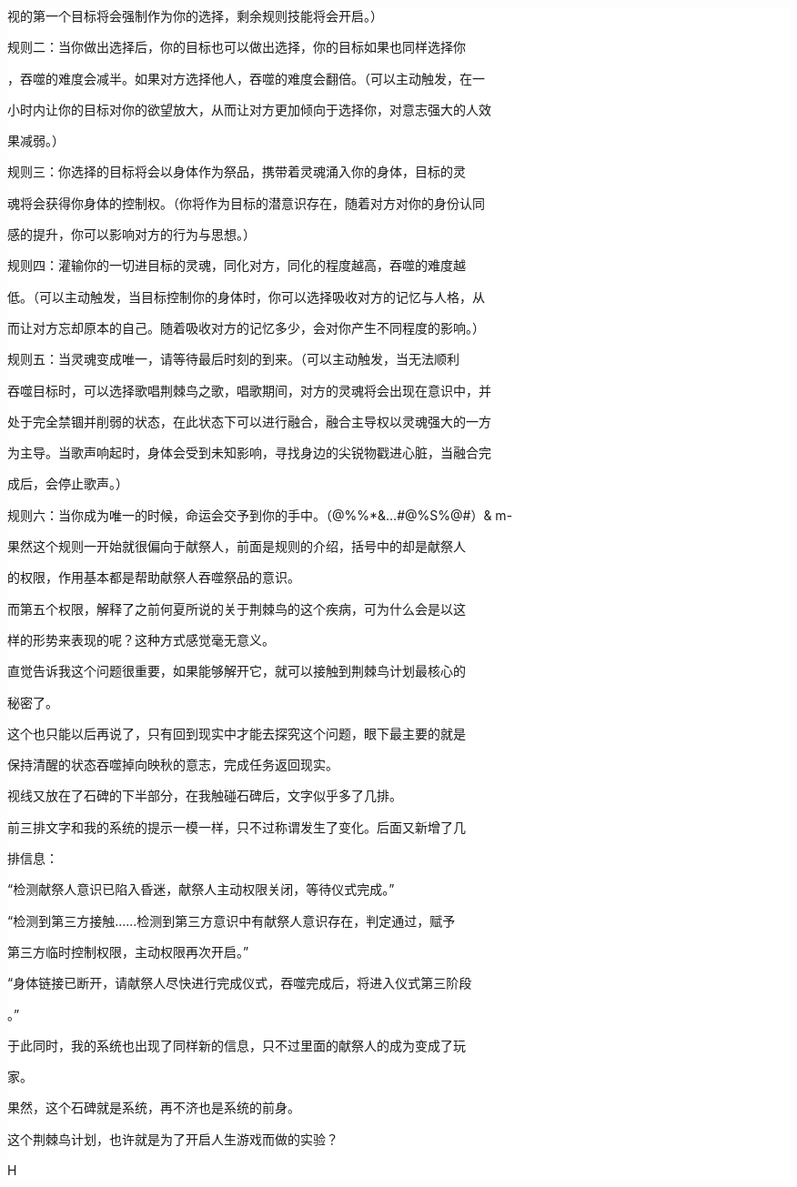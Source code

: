 视的第一个目标将会强制作为你的选择，剩余规则技能将会开启。）

规则二：当你做出选择后，你的目标也可以做出选择，你的目标如果也同样选择你

，吞噬的难度会减半。如果对方选择他人，吞噬的难度会翻倍。（可以主动触发，在一

小时内让你的目标对你的欲望放大，从而让对方更加倾向于选择你，对意志强大的人效

果减弱。）

规则三：你选择的目标将会以身体作为祭品，携带着灵魂涌入你的身体，目标的灵

魂将会获得你身体的控制权。（你将作为目标的潜意识存在，随着对方对你的身份认同

感的提升，你可以影响对方的行为与思想。）

规则四：灌输你的一切进目标的灵魂，同化对方，同化的程度越高，吞噬的难度越

低。（可以主动触发，当目标控制你的身体时，你可以选择吸收对方的记忆与人格，从

而让对方忘却原本的自己。随着吸收对方的记忆多少，会对你产生不同程度的影响。）

规则五：当灵魂变成唯一，请等待最后时刻的到来。（可以主动触发，当无法顺利

吞噬目标时，可以选择歌唱荆棘鸟之歌，唱歌期间，对方的灵魂将会出现在意识中，并

处于完全禁锢并削弱的状态，在此状态下可以进行融合，融合主导权以灵魂强大的一方

为主导。当歌声响起时，身体会受到未知影响，寻找身边的尖锐物戳进心脏，当融合完

成后，会停止歌声。）

规则六：当你成为唯一的时候，命运会交予到你的手中。（@%%*&…#@%S%@#）&  m-

果然这个规则一开始就很偏向于献祭人，前面是规则的介绍，括号中的却是献祭人

的权限，作用基本都是帮助献祭人吞噬祭品的意识。

而第五个权限，解释了之前何夏所说的关于荆棘鸟的这个疾病，可为什么会是以这

样的形势来表现的呢？这种方式感觉毫无意义。

直觉告诉我这个问题很重要，如果能够解开它，就可以接触到荆棘鸟计划最核心的

秘密了。

这个也只能以后再说了，只有回到现实中才能去探究这个问题，眼下最主要的就是

保持清醒的状态吞噬掉向映秋的意志，完成任务返回现实。

视线又放在了石碑的下半部分，在我触碰石碑后，文字似乎多了几排。

前三排文字和我的系统的提示一模一样，只不过称谓发生了变化。后面又新增了几

排信息：

“检测献祭人意识已陷入昏迷，献祭人主动权限关闭，等待仪式完成。”

“检测到第三方接触......检测到第三方意识中有献祭人意识存在，判定通过，赋予

第三方临时控制权限，主动权限再次开启。”

“身体链接已断开，请献祭人尽快进行完成仪式，吞噬完成后，将进入仪式第三阶段

。”

于此同时，我的系统也出现了同样新的信息，只不过里面的献祭人的成为变成了玩

家。

果然，这个石碑就是系统，再不济也是系统的前身。

这个荆棘鸟计划，也许就是为了开启人生游戏而做的实验？

H


